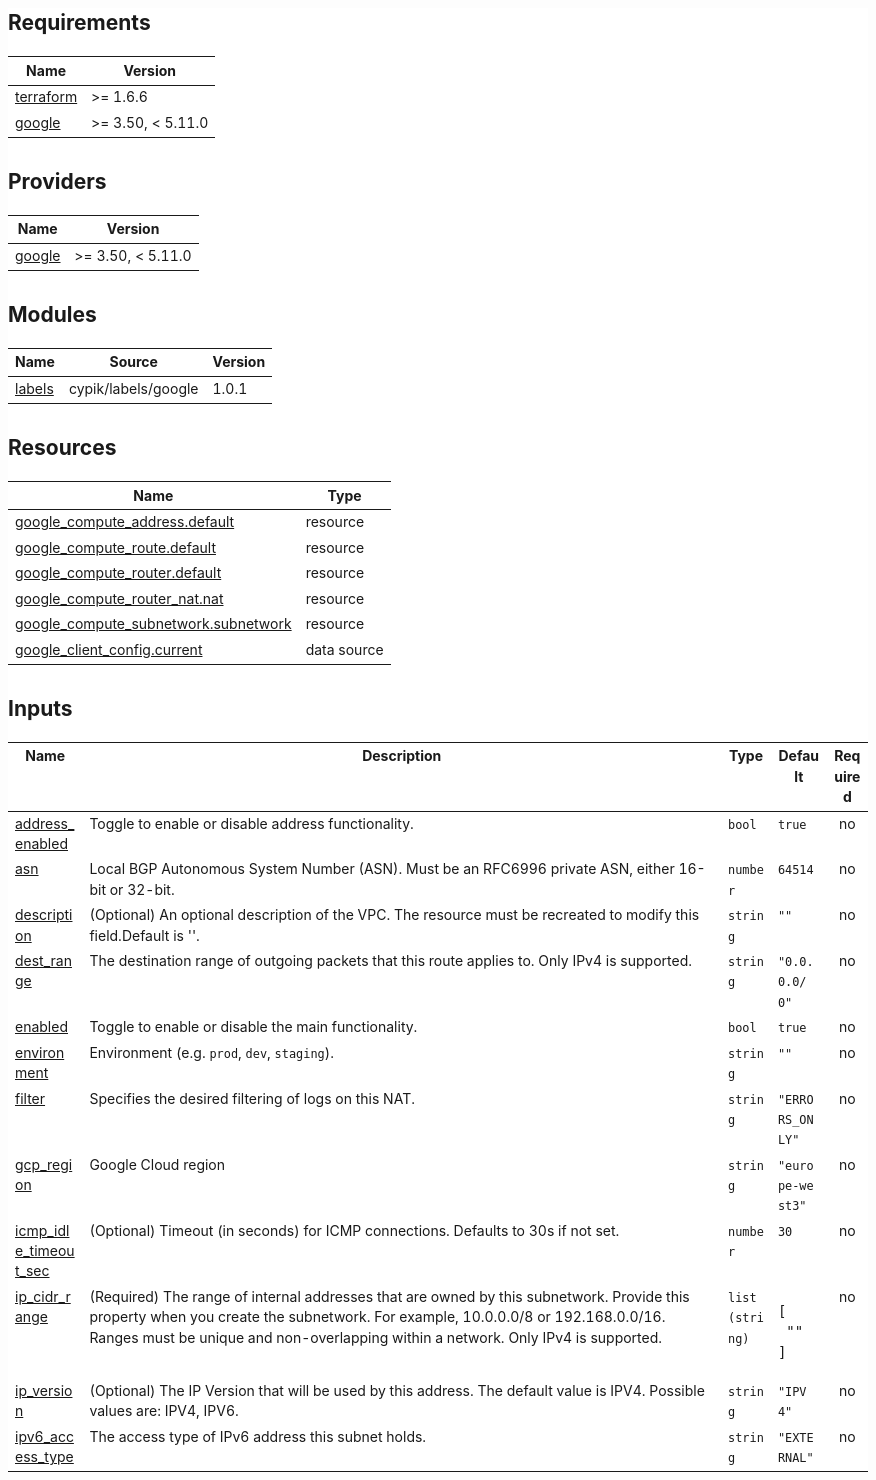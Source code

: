
## Requirements

| Name | Version |
|------|---------|
| <a name="requirement_terraform"></a> [terraform](#requirement\_terraform) | >= 1.6.6 |
| <a name="requirement_google"></a> [google](#requirement\_google) | >= 3.50, < 5.11.0 |

## Providers

| Name | Version |
|------|---------|
| <a name="provider_google"></a> [google](#provider\_google) | >= 3.50, < 5.11.0 |

## Modules

| Name | Source | Version |
|------|--------|---------|
| <a name="module_labels"></a> [labels](#module\_labels) | cypik/labels/google | 1.0.1 |

## Resources

| Name | Type |
|------|------|
| [google_compute_address.default](https://registry.terraform.io/providers/hashicorp/google/latest/docs/resources/compute_address) | resource |
| [google_compute_route.default](https://registry.terraform.io/providers/hashicorp/google/latest/docs/resources/compute_route) | resource |
| [google_compute_router.default](https://registry.terraform.io/providers/hashicorp/google/latest/docs/resources/compute_router) | resource |
| [google_compute_router_nat.nat](https://registry.terraform.io/providers/hashicorp/google/latest/docs/resources/compute_router_nat) | resource |
| [google_compute_subnetwork.subnetwork](https://registry.terraform.io/providers/hashicorp/google/latest/docs/resources/compute_subnetwork) | resource |
| [google_client_config.current](https://registry.terraform.io/providers/hashicorp/google/latest/docs/data-sources/client_config) | data source |

## Inputs

| Name | Description | Type | Default | Required |
|------|-------------|------|---------|:--------:|
| <a name="input_address_enabled"></a> [address\_enabled](#input\_address\_enabled) | Toggle to enable or disable address functionality. | `bool` | `true` | no |
| <a name="input_asn"></a> [asn](#input\_asn) | Local BGP Autonomous System Number (ASN). Must be an RFC6996 private ASN, either 16-bit or 32-bit. | `number` | `64514` | no |
| <a name="input_description"></a> [description](#input\_description) | (Optional) An optional description of the VPC. The resource must be recreated to modify this field.Default is ''. | `string` | `""` | no |
| <a name="input_dest_range"></a> [dest\_range](#input\_dest\_range) | The destination range of outgoing packets that this route applies to. Only IPv4 is supported. | `string` | `"0.0.0.0/0"` | no |
| <a name="input_enabled"></a> [enabled](#input\_enabled) | Toggle to enable or disable the main functionality. | `bool` | `true` | no |
| <a name="input_environment"></a> [environment](#input\_environment) | Environment (e.g. `prod`, `dev`, `staging`). | `string` | `""` | no |
| <a name="input_filter"></a> [filter](#input\_filter) | Specifies the desired filtering of logs on this NAT. | `string` | `"ERRORS_ONLY"` | no |
| <a name="input_gcp_region"></a> [gcp\_region](#input\_gcp\_region) | Google Cloud region | `string` | `"europe-west3"` | no |
| <a name="input_icmp_idle_timeout_sec"></a> [icmp\_idle\_timeout\_sec](#input\_icmp\_idle\_timeout\_sec) | (Optional) Timeout (in seconds) for ICMP connections. Defaults to 30s if not set. | `number` | `30` | no |
| <a name="input_ip_cidr_range"></a> [ip\_cidr\_range](#input\_ip\_cidr\_range) | (Required) The range of internal addresses that are owned by this subnetwork. Provide this property when you create the subnetwork. For example, 10.0.0.0/8 or 192.168.0.0/16. Ranges must be unique and non-overlapping within a network. Only IPv4 is supported. | `list(string)` | <pre>[<br>  ""<br>]</pre> | no |
| <a name="input_ip_version"></a> [ip\_version](#input\_ip\_version) | (Optional) The IP Version that will be used by this address. The default value is IPV4. Possible values are: IPV4, IPV6. | `string` | `"IPV4"` | no |
| <a name="input_ipv6_access_type"></a> [ipv6\_access\_type](#input\_ipv6\_access\_type) | The access type of IPv6 address this subnet holds. | `string` | `"EXTERNAL"` | no |